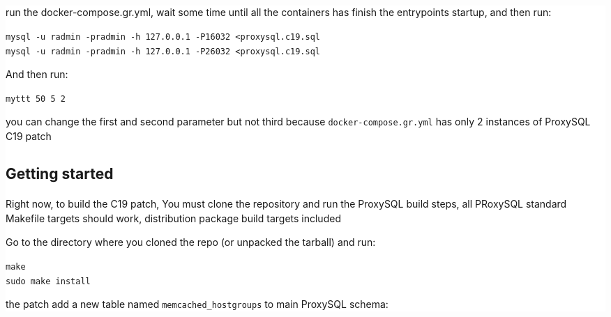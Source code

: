 run the docker-compose.gr.yml, wait some time until all the containers has finish the entrypoints startup, and then run:

```
mysql -u radmin -pradmin -h 127.0.0.1 -P16032 <proxysql.c19.sql
mysql -u radmin -pradmin -h 127.0.0.1 -P26032 <proxysql.c19.sql
```

And then run:

```
myttt 50 5 2
```
you can change the first and second parameter but not third because `docker-compose.gr.yml` has only 2 instances of ProxySQL C19 patch

## Getting started

Right now, to build the C19 patch, You must clone the repository and run the ProxySQL build steps, all PRoxySQL standard Makefile targets should work, distribution package build targets included

Go to the directory where you cloned the repo (or unpacked the tarball) and run:

```
make
sudo make install
```
the patch add a new table named `memcached_hostgroups` to main ProxySQL schema:

```
```